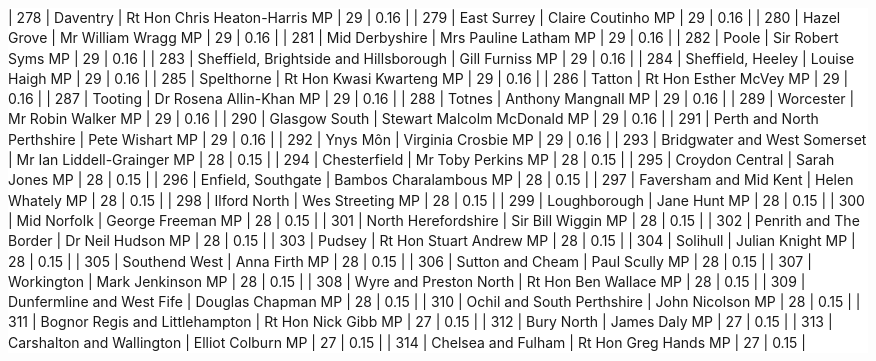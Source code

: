 | 278 | Daventry | Rt Hon Chris Heaton-Harris MP | 29 | 0.16 |
| 279 | East Surrey | Claire Coutinho MP | 29 | 0.16 |
| 280 | Hazel Grove | Mr William Wragg MP | 29 | 0.16 |
| 281 | Mid Derbyshire | Mrs Pauline Latham MP | 29 | 0.16 |
| 282 | Poole | Sir Robert Syms MP | 29 | 0.16 |
| 283 | Sheffield, Brightside and Hillsborough | Gill Furniss MP | 29 | 0.16 |
| 284 | Sheffield, Heeley | Louise Haigh MP | 29 | 0.16 |
| 285 | Spelthorne | Rt Hon Kwasi Kwarteng MP | 29 | 0.16 |
| 286 | Tatton | Rt Hon Esther McVey MP | 29 | 0.16 |
| 287 | Tooting | Dr Rosena Allin-Khan MP | 29 | 0.16 |
| 288 | Totnes | Anthony Mangnall MP | 29 | 0.16 |
| 289 | Worcester | Mr Robin Walker MP | 29 | 0.16 |
| 290 | Glasgow South | Stewart Malcolm McDonald MP | 29 | 0.16 |
| 291 | Perth and North Perthshire | Pete Wishart MP | 29 | 0.16 |
| 292 | Ynys Môn | Virginia Crosbie MP | 29 | 0.16 |
| 293 | Bridgwater and West Somerset | Mr Ian Liddell-Grainger MP | 28 | 0.15 |
| 294 | Chesterfield | Mr Toby Perkins MP | 28 | 0.15 |
| 295 | Croydon Central | Sarah Jones MP | 28 | 0.15 |
| 296 | Enfield, Southgate | Bambos Charalambous MP | 28 | 0.15 |
| 297 | Faversham and Mid Kent | Helen Whately MP | 28 | 0.15 |
| 298 | Ilford North | Wes Streeting MP | 28 | 0.15 |
| 299 | Loughborough | Jane Hunt MP | 28 | 0.15 |
| 300 | Mid Norfolk | George Freeman MP | 28 | 0.15 |
| 301 | North Herefordshire | Sir Bill Wiggin MP | 28 | 0.15 |
| 302 | Penrith and The Border | Dr Neil Hudson MP | 28 | 0.15 |
| 303 | Pudsey | Rt Hon Stuart Andrew MP | 28 | 0.15 |
| 304 | Solihull | Julian Knight MP | 28 | 0.15 |
| 305 | Southend West | Anna Firth MP | 28 | 0.15 |
| 306 | Sutton and Cheam | Paul Scully MP | 28 | 0.15 |
| 307 | Workington | Mark Jenkinson MP | 28 | 0.15 |
| 308 | Wyre and Preston North | Rt Hon Ben Wallace MP | 28 | 0.15 |
| 309 | Dunfermline and West Fife | Douglas Chapman MP | 28 | 0.15 |
| 310 | Ochil and South Perthshire | John Nicolson MP | 28 | 0.15 |
| 311 | Bognor Regis and Littlehampton | Rt Hon Nick Gibb MP | 27 | 0.15 |
| 312 | Bury North | James Daly MP | 27 | 0.15 |
| 313 | Carshalton and Wallington | Elliot Colburn MP | 27 | 0.15 |
| 314 | Chelsea and Fulham | Rt Hon Greg Hands MP | 27 | 0.15 |